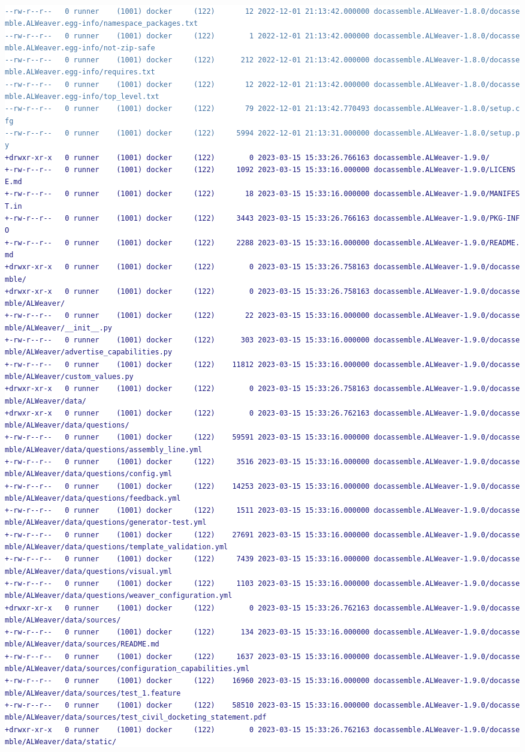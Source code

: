 ```diff
--rw-r--r--   0 runner    (1001) docker     (122)       12 2022-12-01 21:13:42.000000 docassemble.ALWeaver-1.8.0/docassemble.ALWeaver.egg-info/namespace_packages.txt
--rw-r--r--   0 runner    (1001) docker     (122)        1 2022-12-01 21:13:42.000000 docassemble.ALWeaver-1.8.0/docassemble.ALWeaver.egg-info/not-zip-safe
--rw-r--r--   0 runner    (1001) docker     (122)      212 2022-12-01 21:13:42.000000 docassemble.ALWeaver-1.8.0/docassemble.ALWeaver.egg-info/requires.txt
--rw-r--r--   0 runner    (1001) docker     (122)       12 2022-12-01 21:13:42.000000 docassemble.ALWeaver-1.8.0/docassemble.ALWeaver.egg-info/top_level.txt
--rw-r--r--   0 runner    (1001) docker     (122)       79 2022-12-01 21:13:42.770493 docassemble.ALWeaver-1.8.0/setup.cfg
--rw-r--r--   0 runner    (1001) docker     (122)     5994 2022-12-01 21:13:31.000000 docassemble.ALWeaver-1.8.0/setup.py
+drwxr-xr-x   0 runner    (1001) docker     (122)        0 2023-03-15 15:33:26.766163 docassemble.ALWeaver-1.9.0/
+-rw-r--r--   0 runner    (1001) docker     (122)     1092 2023-03-15 15:33:16.000000 docassemble.ALWeaver-1.9.0/LICENSE.md
+-rw-r--r--   0 runner    (1001) docker     (122)       18 2023-03-15 15:33:16.000000 docassemble.ALWeaver-1.9.0/MANIFEST.in
+-rw-r--r--   0 runner    (1001) docker     (122)     3443 2023-03-15 15:33:26.766163 docassemble.ALWeaver-1.9.0/PKG-INFO
+-rw-r--r--   0 runner    (1001) docker     (122)     2288 2023-03-15 15:33:16.000000 docassemble.ALWeaver-1.9.0/README.md
+drwxr-xr-x   0 runner    (1001) docker     (122)        0 2023-03-15 15:33:26.758163 docassemble.ALWeaver-1.9.0/docassemble/
+drwxr-xr-x   0 runner    (1001) docker     (122)        0 2023-03-15 15:33:26.758163 docassemble.ALWeaver-1.9.0/docassemble/ALWeaver/
+-rw-r--r--   0 runner    (1001) docker     (122)       22 2023-03-15 15:33:16.000000 docassemble.ALWeaver-1.9.0/docassemble/ALWeaver/__init__.py
+-rw-r--r--   0 runner    (1001) docker     (122)      303 2023-03-15 15:33:16.000000 docassemble.ALWeaver-1.9.0/docassemble/ALWeaver/advertise_capabilities.py
+-rw-r--r--   0 runner    (1001) docker     (122)    11812 2023-03-15 15:33:16.000000 docassemble.ALWeaver-1.9.0/docassemble/ALWeaver/custom_values.py
+drwxr-xr-x   0 runner    (1001) docker     (122)        0 2023-03-15 15:33:26.758163 docassemble.ALWeaver-1.9.0/docassemble/ALWeaver/data/
+drwxr-xr-x   0 runner    (1001) docker     (122)        0 2023-03-15 15:33:26.762163 docassemble.ALWeaver-1.9.0/docassemble/ALWeaver/data/questions/
+-rw-r--r--   0 runner    (1001) docker     (122)    59591 2023-03-15 15:33:16.000000 docassemble.ALWeaver-1.9.0/docassemble/ALWeaver/data/questions/assembly_line.yml
+-rw-r--r--   0 runner    (1001) docker     (122)     3516 2023-03-15 15:33:16.000000 docassemble.ALWeaver-1.9.0/docassemble/ALWeaver/data/questions/config.yml
+-rw-r--r--   0 runner    (1001) docker     (122)    14253 2023-03-15 15:33:16.000000 docassemble.ALWeaver-1.9.0/docassemble/ALWeaver/data/questions/feedback.yml
+-rw-r--r--   0 runner    (1001) docker     (122)     1511 2023-03-15 15:33:16.000000 docassemble.ALWeaver-1.9.0/docassemble/ALWeaver/data/questions/generator-test.yml
+-rw-r--r--   0 runner    (1001) docker     (122)    27691 2023-03-15 15:33:16.000000 docassemble.ALWeaver-1.9.0/docassemble/ALWeaver/data/questions/template_validation.yml
+-rw-r--r--   0 runner    (1001) docker     (122)     7439 2023-03-15 15:33:16.000000 docassemble.ALWeaver-1.9.0/docassemble/ALWeaver/data/questions/visual.yml
+-rw-r--r--   0 runner    (1001) docker     (122)     1103 2023-03-15 15:33:16.000000 docassemble.ALWeaver-1.9.0/docassemble/ALWeaver/data/questions/weaver_configuration.yml
+drwxr-xr-x   0 runner    (1001) docker     (122)        0 2023-03-15 15:33:26.762163 docassemble.ALWeaver-1.9.0/docassemble/ALWeaver/data/sources/
+-rw-r--r--   0 runner    (1001) docker     (122)      134 2023-03-15 15:33:16.000000 docassemble.ALWeaver-1.9.0/docassemble/ALWeaver/data/sources/README.md
+-rw-r--r--   0 runner    (1001) docker     (122)     1637 2023-03-15 15:33:16.000000 docassemble.ALWeaver-1.9.0/docassemble/ALWeaver/data/sources/configuration_capabilities.yml
+-rw-r--r--   0 runner    (1001) docker     (122)    16960 2023-03-15 15:33:16.000000 docassemble.ALWeaver-1.9.0/docassemble/ALWeaver/data/sources/test_1.feature
+-rw-r--r--   0 runner    (1001) docker     (122)    58510 2023-03-15 15:33:16.000000 docassemble.ALWeaver-1.9.0/docassemble/ALWeaver/data/sources/test_civil_docketing_statement.pdf
+drwxr-xr-x   0 runner    (1001) docker     (122)        0 2023-03-15 15:33:26.762163 docassemble.ALWeaver-1.9.0/docassemble/ALWeaver/data/static/
```
